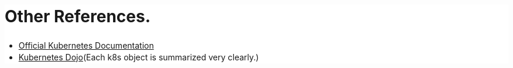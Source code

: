 # Other References.

- [Official Kubernetes Documentation](https://kubernetes.io/ja/)
- [Kubernetes Dojo](https://cstoku.dev/tags/kubernetes/)(Each k8s object is summarized very clearly.)

[^1]: [Kompose](https://kubernetes.io/docs/tasks/configure-pod-container/translate-) is a tool that converts the way docker-compose and Kubernetes are written. compose-kubernetes/), but I was not able to convert the detailed settings.
